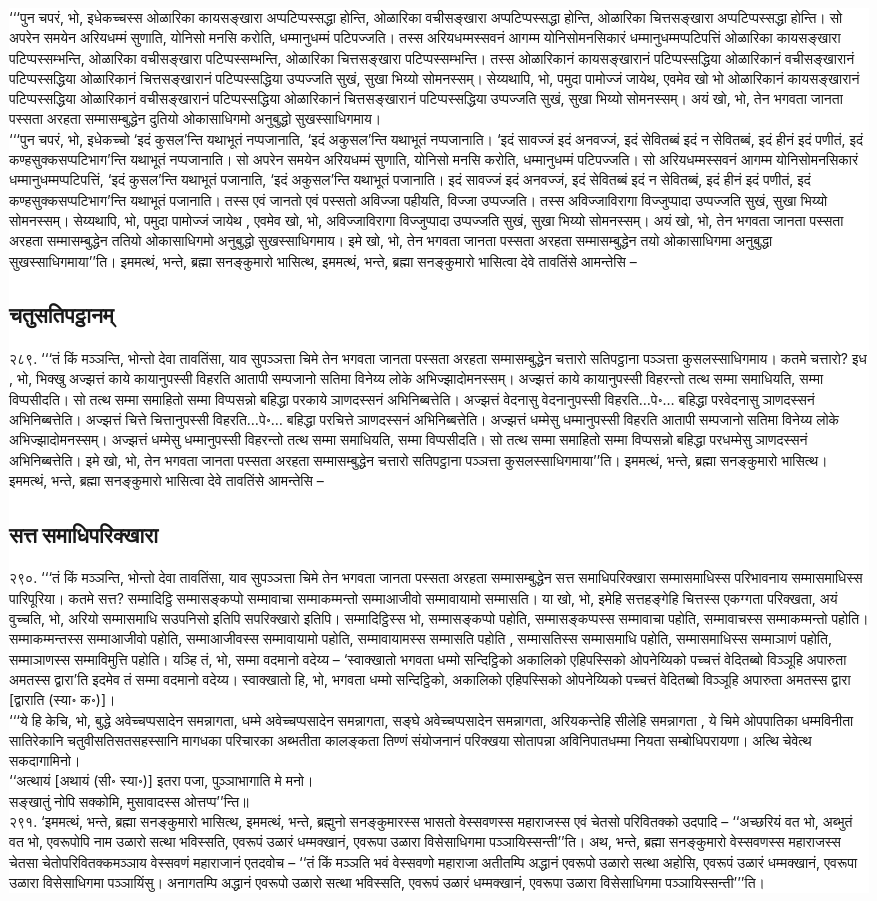 ‘‘‘पुन चपरं, भो, इधेकच्चस्स ओळारिका कायसङ्खारा अप्पटिप्पस्सद्धा होन्ति, ओळारिका वचीसङ्खारा अप्पटिप्पस्सद्धा होन्ति, ओळारिका चित्तसङ्खारा अप्पटिप्पस्सद्धा होन्ति। सो अपरेन समयेन अरियधम्मं सुणाति, योनिसो मनसि करोति, धम्मानुधम्मं पटिपज्जति। तस्स अरियधम्मस्सवनं आगम्म योनिसोमनसिकारं धम्मानुधम्मप्पटिपत्तिं ओळारिका कायसङ्खारा पटिप्पस्सम्भन्ति, ओळारिका वचीसङ्खारा पटिप्पस्सम्भन्ति, ओळारिका चित्तसङ्खारा पटिप्पस्सम्भन्ति। तस्स ओळारिकानं कायसङ्खारानं पटिप्पस्सद्धिया ओळारिकानं वचीसङ्खारानं पटिप्पस्सद्धिया ओळारिकानं चित्तसङ्खारानं पटिप्पस्सद्धिया उप्पज्जति सुखं, सुखा भिय्यो सोमनस्सम्। सेय्यथापि, भो, पमुदा पामोज्जं जायेथ, एवमेव खो भो ओळारिकानं कायसङ्खारानं पटिप्पस्सद्धिया ओळारिकानं वचीसङ्खारानं पटिप्पस्सद्धिया ओळारिकानं चित्तसङ्खारानं पटिप्पस्सद्धिया उप्पज्जति सुखं, सुखा भिय्यो सोमनस्सम्। अयं खो, भो, तेन भगवता जानता पस्सता अरहता सम्मासम्बुद्धेन दुतियो ओकासाधिगमो अनुबुद्धो सुखस्साधिगमाय।  
‘‘‘पुन चपरं, भो, इधेकच्चो ‘इदं कुसल’न्ति यथाभूतं नप्पजानाति, ‘इदं अकुसल’न्ति यथाभूतं नप्पजानाति। ‘इदं सावज्जं इदं अनवज्जं, इदं सेवितब्बं इदं न सेवितब्बं, इदं हीनं इदं पणीतं, इदं कण्हसुक्कसप्पटिभाग’न्ति यथाभूतं नप्पजानाति। सो अपरेन समयेन अरियधम्मं सुणाति, योनिसो मनसि करोति, धम्मानुधम्मं पटिपज्जति। सो अरियधम्मस्सवनं आगम्म योनिसोमनसिकारं धम्मानुधम्मप्पटिपत्तिं, ‘इदं कुसल’न्ति यथाभूतं पजानाति, ‘इदं अकुसल’न्ति यथाभूतं पजानाति। इदं सावज्जं इदं अनवज्जं, इदं सेवितब्बं इदं न सेवितब्बं, इदं हीनं इदं पणीतं, इदं कण्हसुक्कसप्पटिभाग’न्ति यथाभूतं पजानाति। तस्स एवं जानतो एवं पस्सतो अविज्जा पहीयति, विज्जा उप्पज्जति। तस्स अविज्जाविरागा विज्जुप्पादा उप्पज्जति सुखं, सुखा भिय्यो सोमनस्सम्। सेय्यथापि, भो, पमुदा पामोज्जं जायेथ , एवमेव खो, भो, अविज्जाविरागा विज्जुप्पादा उप्पज्जति सुखं, सुखा भिय्यो सोमनस्सम्। अयं खो, भो, तेन भगवता जानता पस्सता अरहता सम्मासम्बुद्धेन ततियो ओकासाधिगमो अनुबुद्धो सुखस्साधिगमाय। इमे खो, भो, तेन भगवता जानता पस्सता अरहता सम्मासम्बुद्धेन तयो ओकासाधिगमा अनुबुद्धा सुखस्साधिगमाया’’ति। इममत्थं, भन्ते, ब्रह्मा सनङ्कुमारो भासित्थ, इममत्थं, भन्ते, ब्रह्मा सनङ्कुमारो भासित्वा देवे तावतिंसे आमन्तेसि –  


## चतुसतिपट्ठानम्

२८९. ‘‘‘तं किं मञ्ञन्ति, भोन्तो देवा तावतिंसा, याव सुपञ्ञत्ता चिमे तेन भगवता जानता पस्सता अरहता सम्मासम्बुद्धेन चत्तारो सतिपट्ठाना पञ्ञत्ता कुसलस्साधिगमाय। कतमे चत्तारो? इध , भो, भिक्खु अज्झत्तं काये कायानुपस्सी विहरति आतापी सम्पजानो सतिमा विनेय्य लोके अभिज्झादोमनस्सम्। अज्झत्तं काये कायानुपस्सी विहरन्तो तत्थ सम्मा समाधियति, सम्मा विप्पसीदति। सो तत्थ सम्मा समाहितो सम्मा विप्पसन्नो बहिद्धा परकाये ञाणदस्सनं अभिनिब्बत्तेति। अज्झत्तं वेदनासु वेदनानुपस्सी विहरति…पे॰… बहिद्धा परवेदनासु ञाणदस्सनं अभिनिब्बत्तेति। अज्झत्तं चित्ते चित्तानुपस्सी विहरति…पे॰… बहिद्धा परचित्ते ञाणदस्सनं अभिनिब्बत्तेति। अज्झत्तं धम्मेसु धम्मानुपस्सी विहरति आतापी सम्पजानो सतिमा विनेय्य लोके अभिज्झादोमनस्सम्। अज्झत्तं धम्मेसु धम्मानुपस्सी विहरन्तो तत्थ सम्मा समाधियति, सम्मा विप्पसीदति। सो तत्थ सम्मा समाहितो सम्मा विप्पसन्नो बहिद्धा परधम्मेसु ञाणदस्सनं अभिनिब्बत्तेति। इमे खो, भो, तेन भगवता जानता पस्सता अरहता सम्मासम्बुद्धेन चत्तारो सतिपट्ठाना पञ्ञत्ता कुसलस्साधिगमाया’’ति। इममत्थं, भन्ते, ब्रह्मा सनङ्कुमारो भासित्थ। इममत्थं, भन्ते, ब्रह्मा सनङ्कुमारो भासित्वा देवे तावतिंसे आमन्तेसि –  


## सत्त समाधिपरिक्खारा

२९०. ‘‘‘तं किं मञ्ञन्ति, भोन्तो देवा तावतिंसा, याव सुपञ्ञत्ता चिमे तेन भगवता जानता पस्सता अरहता सम्मासम्बुद्धेन सत्त समाधिपरिक्खारा सम्मासमाधिस्स परिभावनाय सम्मासमाधिस्स पारिपूरिया। कतमे सत्त? सम्मादिट्ठि सम्मासङ्कप्पो सम्मावाचा सम्माकम्मन्तो सम्माआजीवो सम्मावायामो सम्मासति। या खो, भो, इमेहि सत्तहङ्गेहि चित्तस्स एकग्गता परिक्खता, अयं वुच्चति, भो, अरियो सम्मासमाधि सउपनिसो इतिपि सपरिक्खारो इतिपि। सम्मादिट्ठिस्स भो, सम्मासङ्कप्पो पहोति, सम्मासङ्कप्पस्स सम्मावाचा पहोति, सम्मावाचस्स सम्माकम्मन्तो पहोति। सम्माकम्मन्तस्स सम्माआजीवो पहोति, सम्माआजीवस्स सम्मावायामो पहोति, सम्मावायामस्स सम्मासति पहोति , सम्मासतिस्स सम्मासमाधि पहोति, सम्मासमाधिस्स सम्माञाणं पहोति, सम्माञाणस्स सम्माविमुत्ति पहोति। यञ्हि तं, भो, सम्मा वदमानो वदेय्य – ‘स्वाक्खातो भगवता धम्मो सन्दिट्ठिको अकालिको एहिपस्सिको ओपनेय्यिको पच्चत्तं वेदितब्बो विञ्ञूहि अपारुता अमतस्स द्वारा’ति इदमेव तं सम्मा वदमानो वदेय्य। स्वाक्खातो हि, भो, भगवता धम्मो सन्दिट्ठिको, अकालिको एहिपस्सिको ओपनेय्यिको पच्चत्तं वेदितब्बो विञ्ञूहि अपारुता अमतस्स द्वारा [द्वाराति (स्या॰ क॰)]।  
‘‘‘ये हि केचि, भो, बुद्धे अवेच्चप्पसादेन समन्नागता, धम्मे अवेच्चप्पसादेन समन्नागता, सङ्घे अवेच्चप्पसादेन समन्नागता, अरियकन्तेहि सीलेहि समन्नागता , ये चिमे ओपपातिका धम्मविनीता सातिरेकानि चतुवीसतिसतसहस्सानि मागधका परिचारका अब्भतीता कालङ्कता तिण्णं संयोजनानं परिक्खया सोतापन्ना अविनिपातधम्मा नियता सम्बोधिपरायणा। अत्थि चेवेत्थ सकदागामिनो।  
‘‘अत्थायं [अथायं (सी॰ स्या॰)] इतरा पजा, पुञ्ञाभागाति मे मनो।  
सङ्खातुं नोपि सक्कोमि, मुसावादस्स ओत्तप्प’’न्ति॥  
२९१. ‘इममत्थं, भन्ते, ब्रह्मा सनङ्कुमारो भासित्थ, इममत्थं, भन्ते, ब्रह्मुनो सनङ्कुमारस्स भासतो वेस्सवणस्स महाराजस्स एवं चेतसो परिवितक्को उदपादि – ‘‘अच्छरियं वत भो, अब्भुतं वत भो, एवरूपोपि नाम उळारो सत्था भविस्सति, एवरूपं उळारं धम्मक्खानं, एवरूपा उळारा विसेसाधिगमा पञ्ञायिस्सन्ती’’ति। अथ, भन्ते, ब्रह्मा सनङ्कुमारो वेस्सवणस्स महाराजस्स चेतसा चेतोपरिवितक्कमञ्ञाय वेस्सवणं महाराजानं एतदवोच – ‘‘तं किं मञ्ञति भवं वेस्सवणो महाराजा अतीतम्पि अद्धानं एवरूपो उळारो सत्था अहोसि, एवरूपं उळारं धम्मक्खानं, एवरूपा उळारा विसेसाधिगमा पञ्ञायिंसु। अनागतम्पि अद्धानं एवरूपो उळारो सत्था भविस्सति, एवरूपं उळारं धम्मक्खानं, एवरूपा उळारा विसेसाधिगमा पञ्ञायिस्सन्ती’’’ति।  
